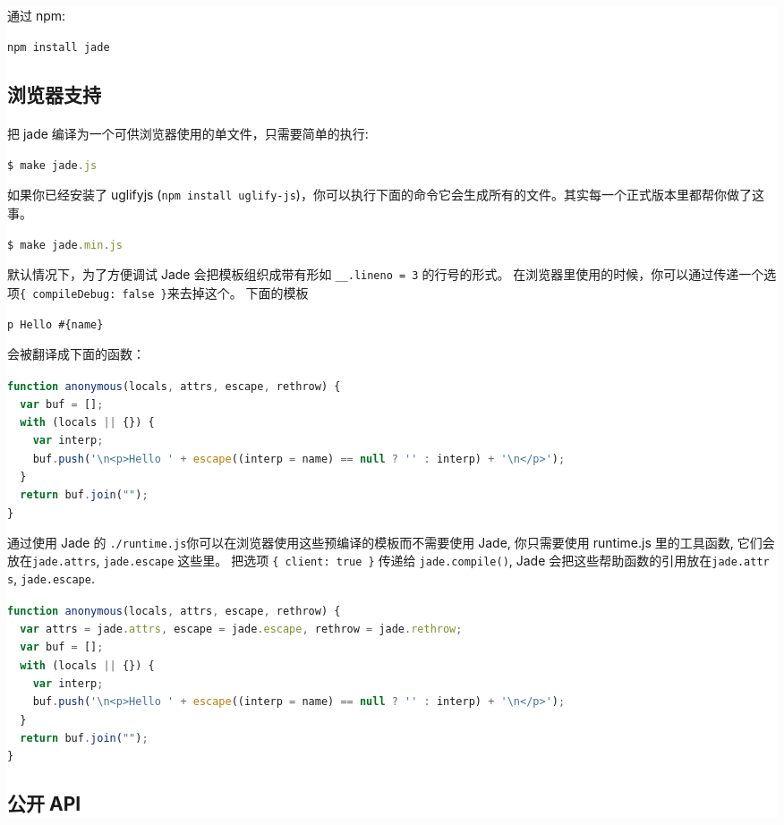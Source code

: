 通过 npm:

```js
npm install jade 
```

## 浏览器支持

把 jade 编译为一个可供浏览器使用的单文件，只需要简单的执行:

```js
$ make jade.js 
```

如果你已经安装了 uglifyjs (`npm install uglify-js`)，你可以执行下面的命令它会生成所有的文件。其实每一个正式版本里都帮你做了这事。

```js
$ make jade.min.js 
```

默认情况下，为了方便调试 Jade 会把模板组织成带有形如 `__.lineno = 3` 的行号的形式。 在浏览器里使用的时候，你可以通过传递一个选项`{ compileDebug: false }`来去掉这个。 下面的模板

```js
p Hello #{name} 
```

会被翻译成下面的函数：

```js
function anonymous(locals, attrs, escape, rethrow) {
  var buf = [];
  with (locals || {}) {
    var interp;
    buf.push('\n<p>Hello ' + escape((interp = name) == null ? '' : interp) + '\n</p>');
  }
  return buf.join("");
} 
```

通过使用 Jade 的 `./runtime.js`你可以在浏览器使用这些预编译的模板而不需要使用 Jade, 你只需要使用 runtime.js 里的工具函数, 它们会放在`jade.attrs`, `jade.escape` 这些里。 把选项 `{ client: true }` 传递给 `jade.compile()`, Jade 会把这些帮助函数的引用放在`jade.attrs`, `jade.escape`.

```js
function anonymous(locals, attrs, escape, rethrow) {
  var attrs = jade.attrs, escape = jade.escape, rethrow = jade.rethrow;
  var buf = [];
  with (locals || {}) {
    var interp;
    buf.push('\n<p>Hello ' + escape((interp = name) == null ? '' : interp) + '\n</p>');
  }
  return buf.join("");
} 
```

## 公开 API
